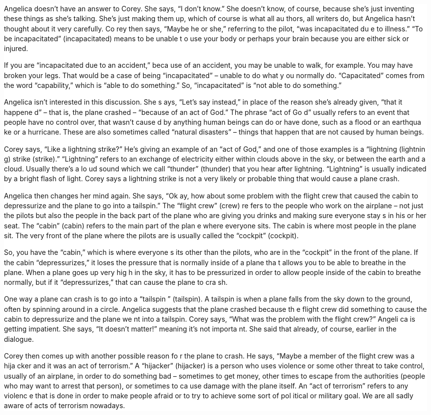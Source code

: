 Angelica doesn’t have an answer to Corey. She says,  “I don’t know.” She doesn’t know, of course, because she’s just inventing these  things as she’s talking. She’s just making them up, which of course is what all au thors, all writers do, but Angelica hasn’t thought about it very carefully. Co rey then says, “Maybe he or she,” referring to the pilot, “was incapacitated du e to illness.” “To be incapacitated” (incapacitated) means to be unable t o use your body or perhaps your brain because you are either sick or injured.  

If you are “incapacitated due to an accident,” beca use of an accident, you may be unable to walk, for example. You may have broken  your legs. That would be a case of being “incapacitated” – unable to do what y ou normally do. “Capacitated” comes from the word “capability,” which is “able to  do something.” So, “incapacitated” is “not able to do something.”  

Angelica isn’t interested in this discussion. She s ays, “Let’s say instead,” in place of the reason she’s already given, “that it happene d” – that is, the plane crashed – “because of an act of God.” The phrase “act of Go d” usually refers to an event that people have no control over, that wasn’t cause d by anything human beings can do or have done, such as a flood or an earthqua ke or a hurricane. These are also sometimes called “natural disasters” – things that happen that are not caused by human beings.  

Corey says, “Like a lightning strike?” He’s giving an example of an “act of God,” and one of those examples is a “lightning (lightnin g) strike (strike).” “Lightning” refers to an exchange of electricity either within clouds above in the sky, or between the earth and a cloud. Usually there’s a lo ud sound which we call “thunder” (thunder) that you hear after lightning. “Lightning” is usually indicated by a bright flash of light. Corey says a lightning strike is not a very likely or probable thing that would cause a plane crash. 

Angelica then changes her mind again. She says, “Ok ay, how about some problem with the flight crew that caused the cabin to depressurize and the plane to go into a tailspin.” The “flight crew” (crew) re fers to the people who work on the airplane – not just the pilots but also the people in the back part of the plane who are giving you drinks and making sure everyone stay s in his or her seat. The “cabin” (cabin) refers to the main part of the plan e where everyone sits. The cabin is where most people in the plane sit. The very front of the plane where the pilots are is  usually called the “cockpit” (cockpit).  

So, you have the “cabin,” which is where everyone s its other than the pilots, who are in the “cockpit” in the front of the plane. If the cabin “depressurizes,” it loses the pressure that is normally inside of a plane tha t allows you to be able to breathe in the plane. When a plane goes up very hig h in the sky, it has to be pressurized in order to allow people inside of the cabin to breathe normally, but if it “depressurizes,” that can cause the plane to cra sh.  

One way a plane can crash is to go into a “tailspin ” (tailspin). A tailspin is when a plane falls from the sky down to the ground, often by spinning around in a circle. Angelica suggests that the plane crashed because th e flight crew did something to cause the cabin to depressurize and the plane we nt into a tailspin. Corey says, “What was the problem with the flight crew?” Angeli ca is getting impatient. She says, “It doesn’t matter!” meaning it’s not importa nt. She said that already, of course, earlier in the dialogue.  

Corey then comes up with another possible reason fo r the plane to crash. He says, “Maybe a member of the flight crew was a hija cker and it was an act of terrorism.” A “hijacker” (hijacker) is a person who  uses violence or some other threat to take control, usually of an airplane, in order to do something bad – sometimes to get money, other times to escape from the authorities (people who may want to arrest that person), or sometimes to ca use damage with the plane itself. An “act of terrorism” refers to any violenc e that is done in order to make people afraid or to try to achieve some sort of pol itical or military goal. We are all sadly aware of acts of terrorism nowadays.  
